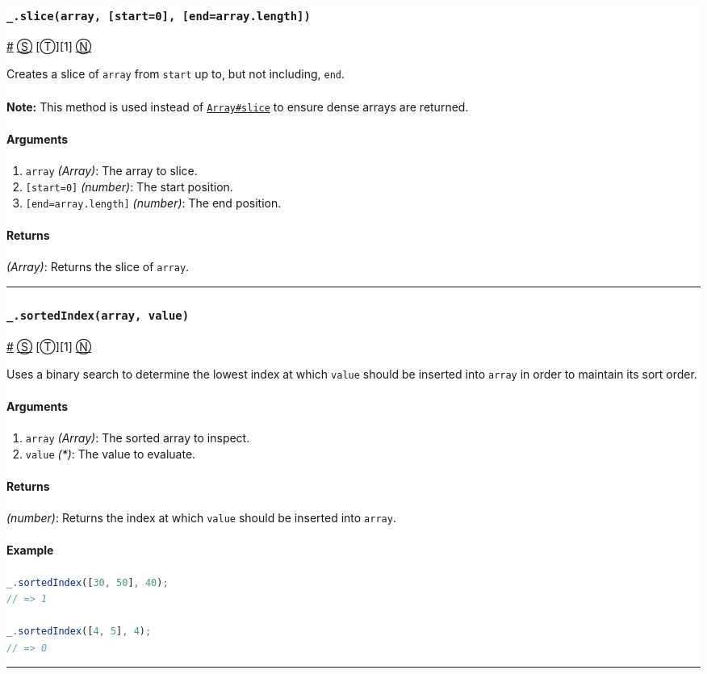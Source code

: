 



### <a id="_slicearray-start0-endarraylength"></a>`_.slice(array, [start=0], [end=array.length])`
<a href="#_slicearray-start0-endarraylength">#</a> [&#x24C8;](https://github.com/lodash/lodash/blob/4.2.1/lodash.js#L6275 "View in source") [&#x24C9;][1] [&#x24C3;](https://www.npmjs.com/package/lodash.slice "See the npm package")

Creates a slice of `array` from `start` up to, but not including, `end`.
<br>
<br>
**Note:** This method is used instead of [`Array#slice`](https://mdn.io/Array/slice)
to ensure dense arrays are returned.

#### Arguments
1. `array` *(Array)*: The array to slice.
2. `[start=0]` *(number)*: The start position.
3. `[end=array.length]` *(number)*: The end position.

#### Returns
*(Array)*:  Returns the slice of `array`.

* * *





### <a id="_sortedindexarray-value"></a>`_.sortedIndex(array, value)`
<a href="#_sortedindexarray-value">#</a> [&#x24C8;](https://github.com/lodash/lodash/blob/4.2.1/lodash.js#L6309 "View in source") [&#x24C9;][1] [&#x24C3;](https://www.npmjs.com/package/lodash.sortedindex "See the npm package")

Uses a binary search to determine the lowest index at which `value` should
be inserted into `array` in order to maintain its sort order.

#### Arguments
1. `array` *(Array)*: The sorted array to inspect.
2. `value` *(&#42;)*: The value to evaluate.

#### Returns
*(number)*:  Returns the index at which `value` should be inserted into `array`.

#### Example
```js
_.sortedIndex([30, 50], 40);
// => 1

_.sortedIndex([4, 5], 4);
// => 0
```
* * *
